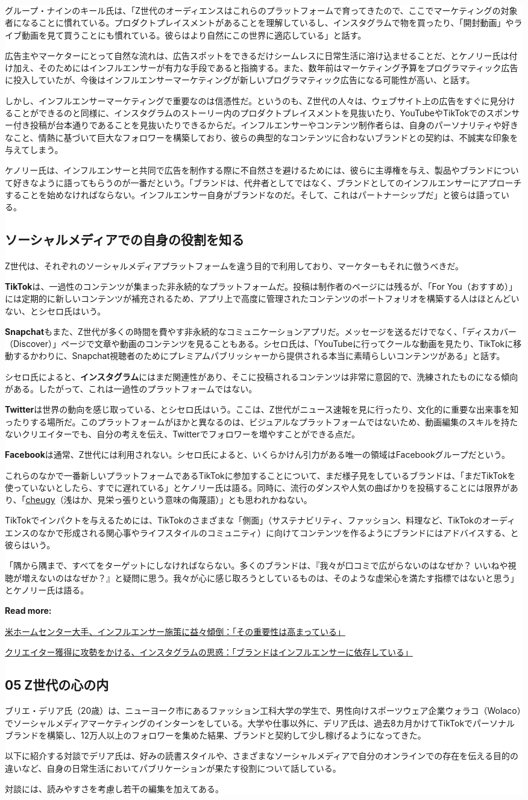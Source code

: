 グループ・ナインのキール氏は、「Z世代のオーディエンスはこれらのプラットフォームで育ってきたので、ここでマーケティングの対象者になることに慣れている。プロダクトプレイスメントがあることを理解しているし、インスタグラムで物を買ったり、「開封動画」やライブ動画を見て買うことにも慣れている。彼らはより自然にこの世界に適応している」と話す。

広告主やマーケターにとって自然な流れは、広告スポットをできるだけシームレスに日常生活に溶け込ませることだ、とケノリー氏は付け加え、そのためにはインフルエンサーが有力な手段であると指摘する。また、数年前はマーケティング予算をプログラマティック広告に投入していたが、今後はインフルエンサーマーケティングが新しいプログラマティック広告になる可能性が高い、と話す。

しかし、インフルエンサーマーケティングで重要なのは信憑性だ。というのも、Z世代の人々は、ウェブサイト上の広告をすぐに見分けることができるのと同様に、インスタグラムのストーリー内のプロダクトプレイスメントを見抜いたり、YouTubeやTikTokでのスポンサー付き投稿が台本通りであることを見抜いたりできるからだ。インフルエンサーやコンテンツ制作者らは、自身のパーソナリティや好きなこと、情熱に基づいて巨大なフォロワーを構築しており、彼らの典型的なコンテンツに合わないブランドとの契約は、不誠実な印象を与えてしまう。

ケノリー氏は、インフルエンサーと共同で広告を制作する際に不自然さを避けるためには、彼らに主導権を与え、製品やブランドについて好きなように語ってもらうのが一番だという。「ブランドは、代弁者としてではなく、ブランドとしてのインフルエンサーにアプローチすることを始めなければならない。インフルエンサー自身がブランドなのだ。そして、これはパートナーシップだ」と彼らは語っている。

## ソーシャルメディアでの自身の役割を知る

Z世代は、それぞれのソーシャルメディアプラットフォームを違う目的で利用しており、マーケターもそれに倣うべきだ。

**TikTok**は、一過性のコンテンツが集まった非永続的なプラットフォームだ。投稿は制作者のページには残るが、「For You（おすすめ）」には定期的に新しいコンテンツが補充されるため、アプリ上で高度に管理されたコンテンツのポートフォリオを構築する人はほとんどいない、とシセロ氏はいう。

**Snapchat**もまた、Z世代が多くの時間を費やす非永続的なコミュニケーションアプリだ。メッセージを送るだけでなく、「ディスカバー（Discover）」ページで文章や動画のコンテンツを見ることもある。シセロ氏は、「YouTubeに行ってクールな動画を見たり、TikTokに移動するかわりに、Snapchat視聴者のためにプレミアムパブリッシャーから提供される本当に素晴らしいコンテンツがある」と話す。

シセロ氏によると、**インスタグラム**にはまだ関連性があり、そこに投稿されるコンテンツは非常に意図的で、洗練されたものになる傾向がある。したがって、これは一過性のプラットフォームではない。

**Twitter**は世界の動向を感じ取っている、とシセロ氏はいう。ここは、Z世代がニュース速報を見に行ったり、文化的に重要な出来事を知ったりする場所だ。このプラットフォームがほかと異なるのは、ビジュアルなプラットフォームではないため、動画編集のスキルを持たないクリエイターでも、自分の考えを伝え、Twitterでフォロワーを増やすことができる点だ。

**Facebook**は通常、Z世代には利用されない。シセロ氏によると、いくらかけん引力がある唯一の領域はFacebookグループだという。

これらのなかで一番新しいプラットフォームであるTikTokに参加することについて、まだ様子見をしているブランドは、「まだTikTokを使っていないとしたら、すでに遅れている」とケノリー氏は語る。同時に、流行のダンスや人気の曲ばかりを投稿することには限界があり、「[cheugy](https://www.nytimes.com/2021/04/29/style/cheugy.html)（浅はか、見栄っ張りという意味の侮蔑語）」とも思われかねない。

TikTokでインパクトを与えるためには、TikTokのさまざまな「側面」（サステナビリティ、ファッション、料理など、TikTokのオーディエンスのなかで形成される関心事やライフスタイルのコミュニティ）に向けてコンテンツを作るようにブランドにはアドバイスする、と彼らはいう。

「隅から隅まで、すべてをターゲットにしなければならない。多くのブランドは、『我々が口コミで広がらないのはなぜか？ いいねや視聴が増えないのはなぜか？』と疑問に思う。我々が心に感じ取ろうとしているものは、そのような虚栄心を満たす指標ではないと思う」とケノリー氏は語る。

**Read more:**

[米ホームセンター大手、インフルエンサー施策に益々傾倒：「その重要性は高まっている」](https://digiday.jp/marketing/to-get-the-attention-of-millennials-and-gen-z-ace-hardware-is-turning-to-influencers/)

[クリエイター獲得に攻勢をかける、インスタグラムの思惑：「ブランドはインフルエンサーに依存している」](https://digiday.jp/marketing/brands-are-relying-on-influencers-why-instagram-is-starting-its-first-training-week-for-creators/)

## 05 Z世代の心の内

ブリエ・デリア氏（20歳）は、ニューヨーク市にあるファッション工科大学の学生で、男性向けスポーツウェア企業ウォラコ（Wolaco）でソーシャルメディアマーケティングのインターンをしている。大学や仕事以外に、デリア氏は、過去8カ月かけてTikTokでパーソナルブランドを構築し、12万人以上のフォロワーを集めた結果、ブランドと契約して少し稼げるようになってきた。

以下に紹介する対談でデリア氏は、好みの読書スタイルや、さまざまなソーシャルメディアで自分のオンラインでの存在を伝える目的の違いなど、自身の日常生活においてパブリケーションが果たす役割について話している。

対談には、読みやすさを考慮し若干の編集を加えてある。
